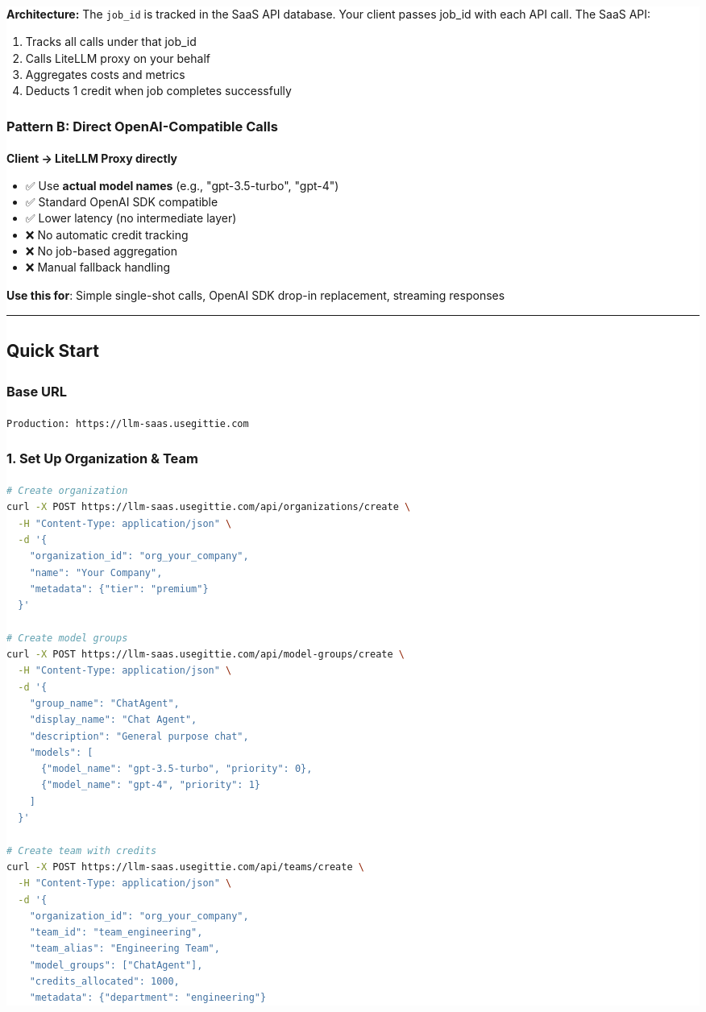 **Architecture:**
The `job_id` is tracked in the SaaS API database. Your client passes job_id with each API call. The SaaS API:
1. Tracks all calls under that job_id
2. Calls LiteLLM proxy on your behalf
3. Aggregates costs and metrics
4. Deducts 1 credit when job completes successfully

### Pattern B: Direct OpenAI-Compatible Calls
**Client → LiteLLM Proxy directly**

- ✅ Use **actual model names** (e.g., "gpt-3.5-turbo", "gpt-4")
- ✅ Standard OpenAI SDK compatible
- ✅ Lower latency (no intermediate layer)
- ❌ No automatic credit tracking
- ❌ No job-based aggregation
- ❌ Manual fallback handling

**Use this for**: Simple single-shot calls, OpenAI SDK drop-in replacement, streaming responses

---

## Quick Start

### Base URL

```
Production: https://llm-saas.usegittie.com
```

### 1. Set Up Organization & Team

```bash
# Create organization
curl -X POST https://llm-saas.usegittie.com/api/organizations/create \
  -H "Content-Type: application/json" \
  -d '{
    "organization_id": "org_your_company",
    "name": "Your Company",
    "metadata": {"tier": "premium"}
  }'

# Create model groups
curl -X POST https://llm-saas.usegittie.com/api/model-groups/create \
  -H "Content-Type: application/json" \
  -d '{
    "group_name": "ChatAgent",
    "display_name": "Chat Agent",
    "description": "General purpose chat",
    "models": [
      {"model_name": "gpt-3.5-turbo", "priority": 0},
      {"model_name": "gpt-4", "priority": 1}
    ]
  }'

# Create team with credits
curl -X POST https://llm-saas.usegittie.com/api/teams/create \
  -H "Content-Type: application/json" \
  -d '{
    "organization_id": "org_your_company",
    "team_id": "team_engineering",
    "team_alias": "Engineering Team",
    "model_groups": ["ChatAgent"],
    "credits_allocated": 1000,
    "metadata": {"department": "engineering"}
```